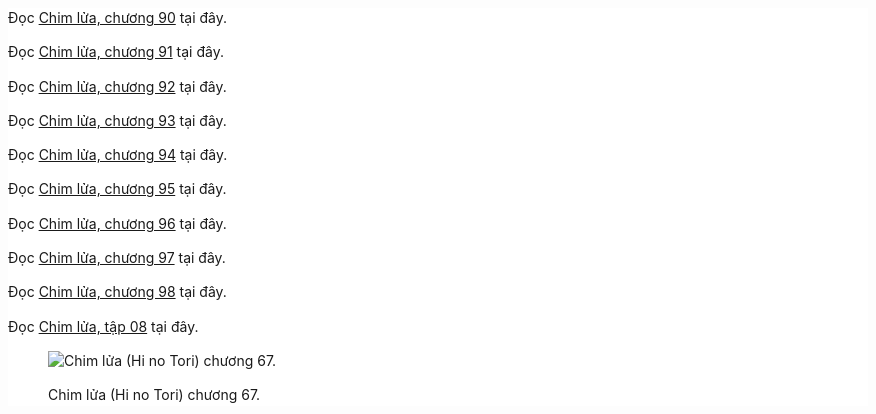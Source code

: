Đọc [Chim lửa, chương 90](/article/chim-lua-chuong-90) tại đây.

Đọc [Chim lửa, chương 91](/article/chim-lua-chuong-91) tại đây.

Đọc [Chim lửa, chương 92](/article/chim-lua-chuong-92) tại đây.

Đọc [Chim lửa, chương 93](/article/chim-lua-chuong-93) tại đây.

Đọc [Chim lửa, chương 94](/article/chim-lua-chuong-94) tại đây.

Đọc [Chim lửa, chương 95](/article/chim-lua-chuong-95) tại đây.

Đọc [Chim lửa, chương 96](/article/chim-lua-chuong-96) tại đây.

Đọc [Chim lửa, chương 97](/article/chim-lua-chuong-97) tại đây.

Đọc [Chim lửa, chương 98](/article/chim-lua-chuong-98) tại đây.

Đọc [Chim lửa, tập 08](https://banmaixanh.vercel.app/ebook/chim-lua-tap-08.pdf) tại đây.

<figure><img src="https://banmaixanh.vercel.app/image/cover/001-451.jpg" alt="Chim lửa (Hi no Tori) chương 67." title="Chim lửa (Hi no Tori) chương 67." height=100% width=100%><figcaption><p>Chim lửa (Hi no Tori) chương 67.</p></figcaption></figure>